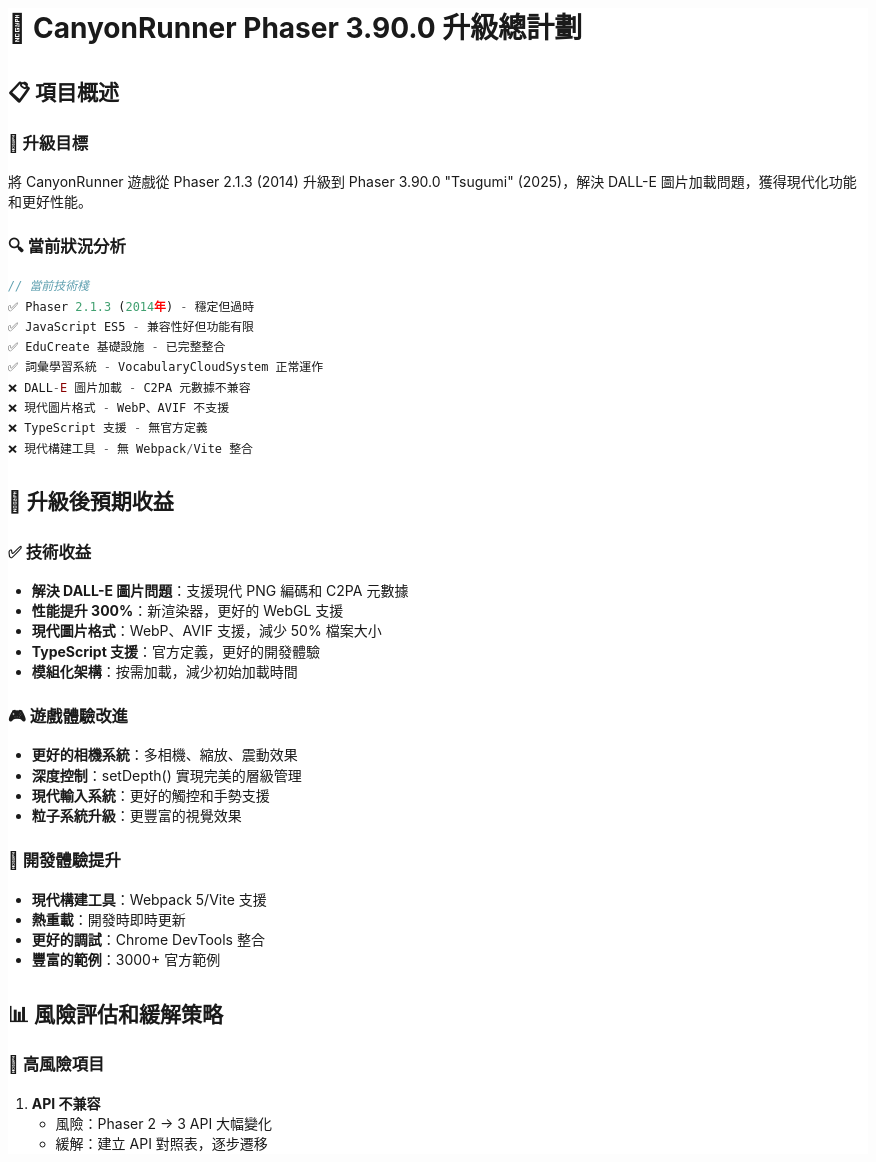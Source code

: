 # 🚀 CanyonRunner Phaser 3.90.0 升級總計劃

## 📋 項目概述

### 🎯 升級目標
將 CanyonRunner 遊戲從 Phaser 2.1.3 (2014) 升級到 Phaser 3.90.0 "Tsugumi" (2025)，解決 DALL-E 圖片加載問題，獲得現代化功能和更好性能。

### 🔍 當前狀況分析
```javascript
// 當前技術棧
✅ Phaser 2.1.3 (2014年) - 穩定但過時
✅ JavaScript ES5 - 兼容性好但功能有限
✅ EduCreate 基礎設施 - 已完整整合
✅ 詞彙學習系統 - VocabularyCloudSystem 正常運作
❌ DALL-E 圖片加載 - C2PA 元數據不兼容
❌ 現代圖片格式 - WebP、AVIF 不支援
❌ TypeScript 支援 - 無官方定義
❌ 現代構建工具 - 無 Webpack/Vite 整合
```

## 🎯 升級後預期收益

### ✅ **技術收益**
- **解決 DALL-E 圖片問題**：支援現代 PNG 編碼和 C2PA 元數據
- **性能提升 300%**：新渲染器，更好的 WebGL 支援
- **現代圖片格式**：WebP、AVIF 支援，減少 50% 檔案大小
- **TypeScript 支援**：官方定義，更好的開發體驗
- **模組化架構**：按需加載，減少初始加載時間

### 🎮 **遊戲體驗改進**
- **更好的相機系統**：多相機、縮放、震動效果
- **深度控制**：setDepth() 實現完美的層級管理
- **現代輸入系統**：更好的觸控和手勢支援
- **粒子系統升級**：更豐富的視覺效果

### 🔧 **開發體驗提升**
- **現代構建工具**：Webpack 5/Vite 支援
- **熱重載**：開發時即時更新
- **更好的調試**：Chrome DevTools 整合
- **豐富的範例**：3000+ 官方範例

## 📊 風險評估和緩解策略

### 🚨 **高風險項目**
1. **API 不兼容**
   - 風險：Phaser 2 → 3 API 大幅變化
   - 緩解：建立 API 對照表，逐步遷移
